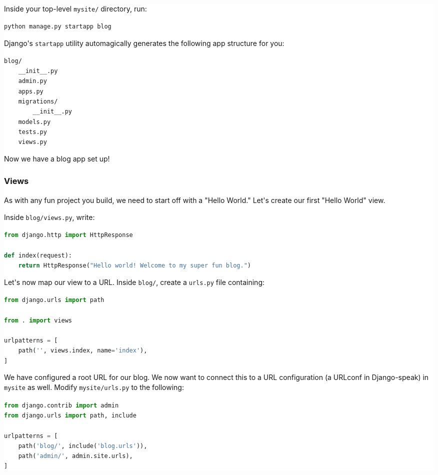Inside your top-level `mysite/` directory, run:

```
python manage.py startapp blog
```

Django's `startapp` utility automagically generates the following app structure for you:

```
blog/
    __init__.py
    admin.py
    apps.py
    migrations/
        __init__.py
    models.py
    tests.py
    views.py
```

Now we have a blog app set up!

### Views

As with any fun project you build, we need to start off with a "Hello World." Let's create our first "Hello World" view.

Inside `blog/views.py`, write:

```Python
from django.http import HttpResponse

def index(request):
    return HttpResponse("Hello world! Welcome to my super fun blog.")

```

Let's now map our view to a URL. Inside `blog/`, create a `urls.py` file containing:

```python
from django.urls import path

from . import views

urlpatterns = [
    path('', views.index, name='index'),
]
```

We have configured a root URL for our blog. We now want to connect this to a URL configuration (a URLconf in Django-speak) in `mysite` as well. Modify `mysite/urls.py` to the following:

```python
from django.contrib import admin
from django.urls import path, include

urlpatterns = [
    path('blog/', include('blog.urls')),
    path('admin/', admin.site.urls),
]
```
